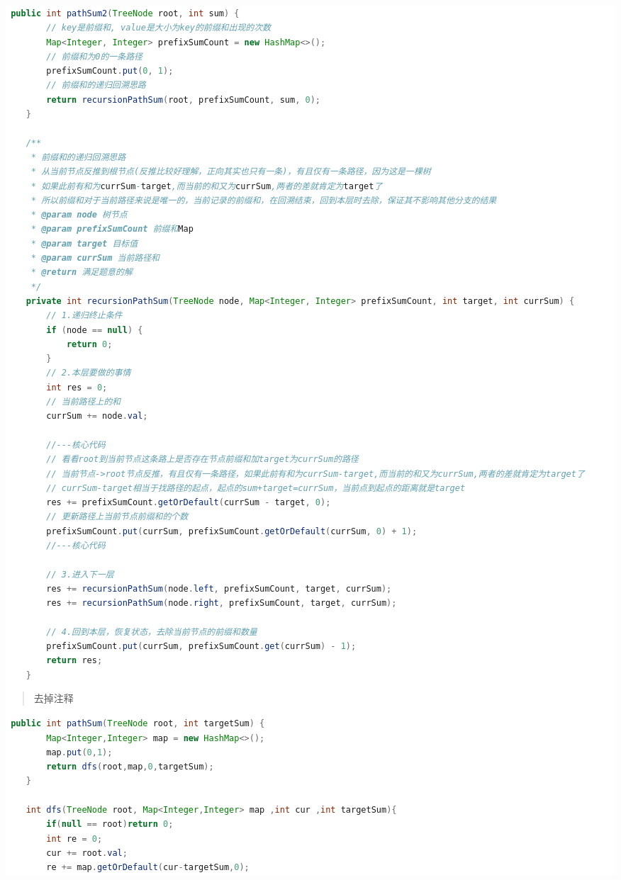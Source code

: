 ```java
 public int pathSum2(TreeNode root, int sum) {
        // key是前缀和, value是大小为key的前缀和出现的次数
        Map<Integer, Integer> prefixSumCount = new HashMap<>();
        // 前缀和为0的一条路径
        prefixSumCount.put(0, 1);
        // 前缀和的递归回溯思路
        return recursionPathSum(root, prefixSumCount, sum, 0);
    }

    /**
     * 前缀和的递归回溯思路
     * 从当前节点反推到根节点(反推比较好理解，正向其实也只有一条)，有且仅有一条路径，因为这是一棵树
     * 如果此前有和为currSum-target,而当前的和又为currSum,两者的差就肯定为target了
     * 所以前缀和对于当前路径来说是唯一的，当前记录的前缀和，在回溯结束，回到本层时去除，保证其不影响其他分支的结果
     * @param node 树节点
     * @param prefixSumCount 前缀和Map
     * @param target 目标值
     * @param currSum 当前路径和
     * @return 满足题意的解
     */
    private int recursionPathSum(TreeNode node, Map<Integer, Integer> prefixSumCount, int target, int currSum) {
        // 1.递归终止条件
        if (node == null) {
            return 0;
        }
        // 2.本层要做的事情
        int res = 0;
        // 当前路径上的和
        currSum += node.val;

        //---核心代码
        // 看看root到当前节点这条路上是否存在节点前缀和加target为currSum的路径
        // 当前节点->root节点反推，有且仅有一条路径，如果此前有和为currSum-target,而当前的和又为currSum,两者的差就肯定为target了
        // currSum-target相当于找路径的起点，起点的sum+target=currSum，当前点到起点的距离就是target
        res += prefixSumCount.getOrDefault(currSum - target, 0);
        // 更新路径上当前节点前缀和的个数
        prefixSumCount.put(currSum, prefixSumCount.getOrDefault(currSum, 0) + 1);
        //---核心代码

        // 3.进入下一层
        res += recursionPathSum(node.left, prefixSumCount, target, currSum);
        res += recursionPathSum(node.right, prefixSumCount, target, currSum);

        // 4.回到本层，恢复状态，去除当前节点的前缀和数量
        prefixSumCount.put(currSum, prefixSumCount.get(currSum) - 1);
        return res;
    }

```
> 去掉注释   
```java
 public int pathSum(TreeNode root, int targetSum) {
        Map<Integer,Integer> map = new HashMap<>();
        map.put(0,1);
        return dfs(root,map,0,targetSum);
    }

    int dfs(TreeNode root, Map<Integer,Integer> map ,int cur ,int targetSum){
        if(null == root)return 0;
        int re = 0;
        cur += root.val;
        re += map.getOrDefault(cur-targetSum,0);
```